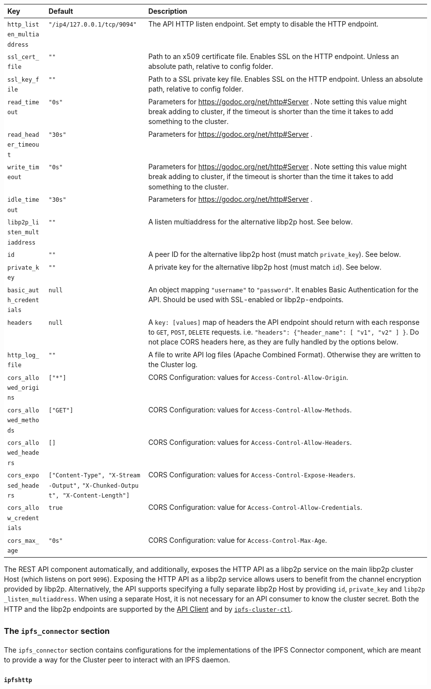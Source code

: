 |Key|Default|Description|
|:---|:-------|:-----------|
|`http_listen_multiaddress` | `"/ip4/127.0.0.1/tcp/9094"` | The API HTTP listen endpoint. Set empty to disable the HTTP endpoint. |
|`ssl_cert_file` | `""` | Path to an x509 certificate file. Enables SSL on the HTTP endpoint. Unless an absolute path, relative to config folder. |
|`ssl_key_file` | `""` | Path to a SSL private key file. Enables SSL on the HTTP endpoint. Unless an absolute path, relative to config folder. |
|`read_timeout` | `"0s"` | Parameters for https://godoc.org/net/http#Server . Note setting this value might break adding to cluster, if the timeout is shorter than the time it takes to add something to the cluster. |
|`read_header_timeout` | `"30s"` | Parameters for https://godoc.org/net/http#Server . |
|`write_timeout` | `"0s"` | Parameters for https://godoc.org/net/http#Server . Note setting this value might break adding to cluster, if the timeout is shorter than the time it takes to add something to the cluster. |
|`idle_timeout` | `"30s"` | Parameters for https://godoc.org/net/http#Server . |
|`libp2p_listen_multiaddress` | `""` | A listen multiaddress for the alternative libp2p host. See below. |
|`id` | `""` | A peer ID for the alternative libp2p host (must match `private_key`). See below. |
|`private_key` | `""` | A private key for the alternative libp2p host (must match `id`). See below. |
|`basic_auth_credentials` | `null` | An object mapping `"username"` to `"password"`. It enables Basic Authentication for the API. Should be used with SSL-enabled or libp2p-endpoints. |
|`headers` | `null` | A `key: [values]` map of headers the API endpoint should return with each response to `GET`, `POST`, `DELETE` requests. i.e. `"headers": {"header_name": [ "v1", "v2" ] }`. Do not place CORS headers here, as they are fully handled by the options below. |
|`http_log_file` | `""` | A file to write API log files (Apache Combined Format). Otherwise they are written to the Cluster log. |
|`cors_allowed_origins`| `["*"]` | CORS Configuration: values for `Access-Control-Allow-Origin`. |
|`cors_allowed_methods`| `["GET"]` | CORS Configuration: values for `Access-Control-Allow-Methods`. |
|`cors_allowed_headers`| `[]` | CORS Configuration: values for `Access-Control-Allow-Headers`. |
|`cors_exposed_headers`| `["Content-Type", "X-Stream-Output",` `"X-Chunked-Output", "X-Content-Length"]` | CORS Configuration: values for `Access-Control-Expose-Headers`. |
|`cors_allow_credentials`|  `true` | CORS Configuration: value for `Access-Control-Allow-Credentials`. |
|`cors_max_age`|  `"0s"` | CORS Configuration: value for `Access-Control-Max-Age`. |

The REST API component automatically, and additionally, exposes the HTTP API as a libp2p service on the main libp2p cluster Host (which listens on port `9096`). Exposing the HTTP API as a libp2p service allows users to benefit from the channel encryption provided by libp2p. Alternatively, the API supports specifying a fully separate libp2p Host by providing `id`, `private_key` and `libp2p_listen_multiaddress`. When using a separate Host, it is not necessary for an API consumer to know the cluster secret. Both the HTTP and the libp2p endpoints are supported by the [API Client](https://godoc.org/github.com/ipfs/ipfs-cluster/api/rest/client) and by [`ipfs-cluster-ctl`](/documentation/ipfs-cluster-ctl/).



### The `ipfs_connector` section

The `ipfs_connector` section contains configurations for the implementations of the IPFS Connector component, which are meant to provide a way for the Cluster peer to interact with an IPFS daemon.

#### `ipfshttp`
